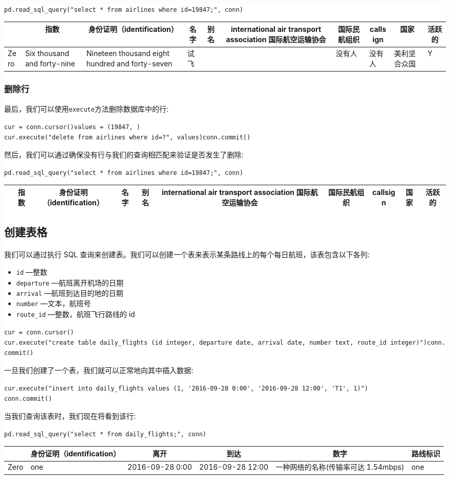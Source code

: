 ```
pd.read_sql_query("select * from airlines where id=19847;", conn)
```

|  | 指数 | 身份证明（identification） | 名字 | 别名 | international air transport association 国际航空运输协会 | 国际民航组织 | callsign | 国家 | 活跃的 |
| --- | --- | --- | --- | --- | --- | --- | --- | --- | --- |
| Zero | Six thousand and forty-nine | Nineteen thousand eight hundred and forty-seven | 试飞 |  |  | 没有人 | 没有人 | 美利坚合众国 | Y |

### 删除行

最后，我们可以使用`execute`方法删除数据库中的行:

```
cur = conn.cursor()values = (19847, )
cur.execute("delete from airlines where id=?", values)conn.commit()
```

然后，我们可以通过确保没有行与我们的查询相匹配来验证是否发生了删除:

```
pd.read_sql_query("select * from airlines where id=19847;", conn)
```

|  | 指数 | 身份证明（identification） | 名字 | 别名 | international air transport association 国际航空运输协会 | 国际民航组织 | callsign | 国家 | 活跃的 |
| --- | --- | --- | --- | --- | --- | --- | --- | --- | --- |

## 创建表格

我们可以通过执行 SQL 查询来创建表。我们可以创建一个表来表示某条路线上的每个每日航班，该表包含以下各列:

*   `id` —整数
*   `departure` —航班离开机场的日期
*   `arrival` —航班到达目的地的日期
*   `number` —文本，航班号
*   `route_id` —整数，航班飞行路线的 id

```
cur = conn.cursor()
cur.execute("create table daily_flights (id integer, departure date, arrival date, number text, route_id integer)")conn.commit()
```

一旦我们创建了一个表，我们就可以正常地向其中插入数据:

```
cur.execute("insert into daily_flights values (1, '2016-09-28 0:00', '2016-09-28 12:00', 'T1', 1)")
conn.commit()
```

当我们查询该表时，我们现在将看到该行:

```
pd.read_sql_query("select * from daily_flights;", conn)
```

|  | 身份证明（identification） | 离开 | 到达 | 数字 | 路线标识 |
| --- | --- | --- | --- | --- | --- |
| Zero | one | 2016-09-28 0:00 | 2016-09-28 12:00 | 一种网络的名称(传输率可达 1.54mbps) | one |
